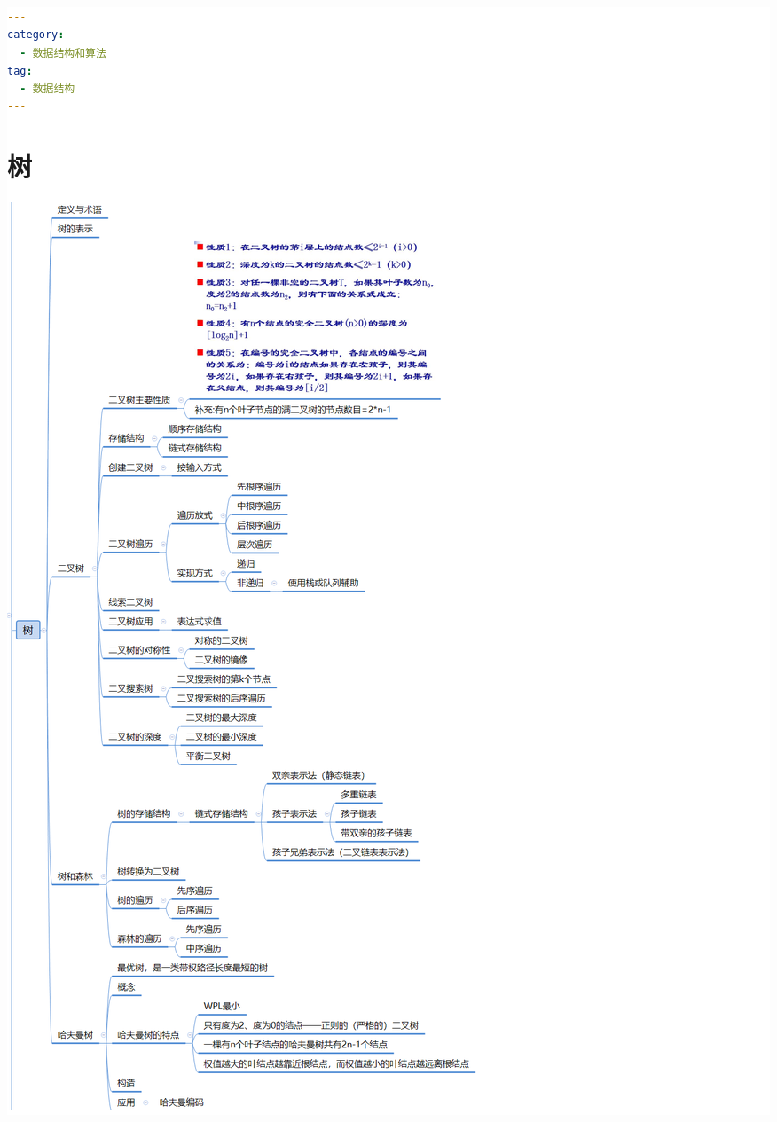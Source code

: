 ```yaml
---
category:
  - 数据结构和算法
tag:
  - 数据结构
---
```

# 树

![image-20231022171502467](../images/数据结构-树.png)